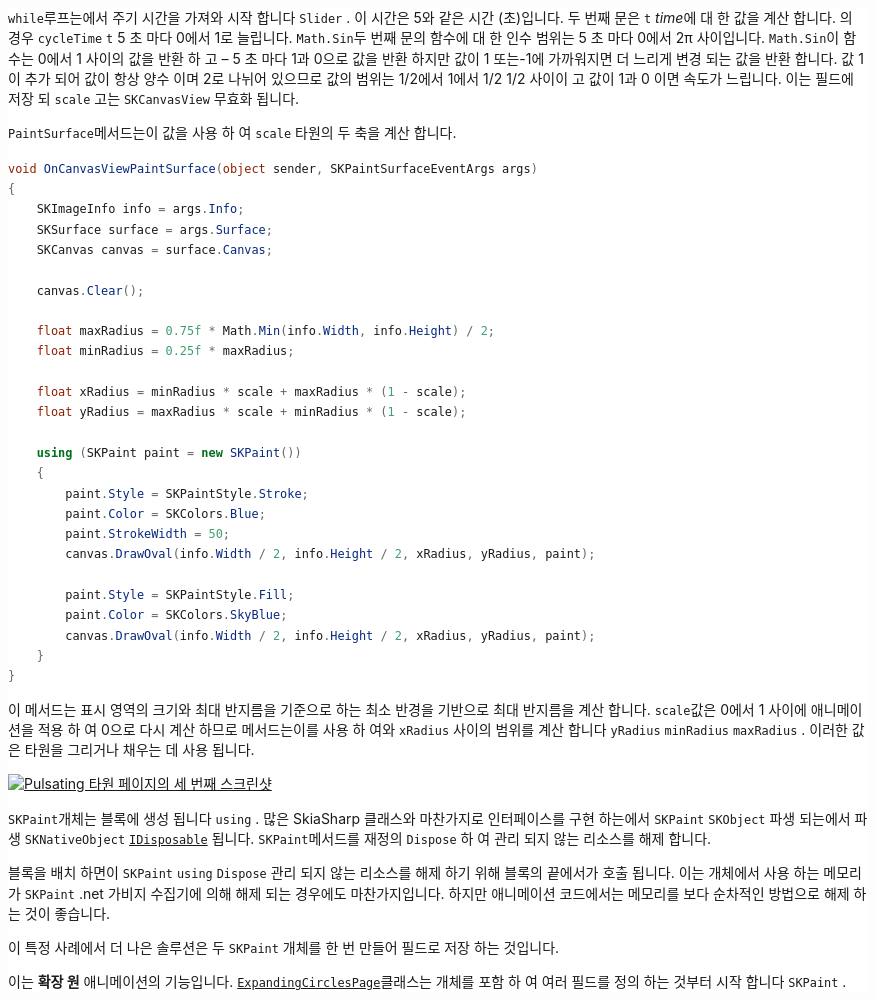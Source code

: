 `while`루프는에서 주기 시간을 가져와 시작 합니다 `Slider` . 이 시간은 5와 같은 시간 (초)입니다. 두 번째 문은 `t` *time*에 대 한 값을 계산 합니다. 의 경우 `cycleTime` `t` 5 초 마다 0에서 1로 늘립니다. `Math.Sin`두 번째 문의 함수에 대 한 인수 범위는 5 초 마다 0에서 2π 사이입니다. `Math.Sin`이 함수는 0에서 1 사이의 값을 반환 하 고 &ndash; 5 초 마다 1과 0으로 값을 반환 하지만 값이 1 또는-1에 가까워지면 더 느리게 변경 되는 값을 반환 합니다. 값 1이 추가 되어 값이 항상 양수 이며 2로 나뉘어 있으므로 값의 범위는 1/2에서 1에서 1/2 1/2 사이이 고 값이 1과 0 이면 속도가 느립니다. 이는 필드에 저장 되 `scale` 고는 `SKCanvasView` 무효화 됩니다.

`PaintSurface`메서드는이 값을 사용 하 여 `scale` 타원의 두 축을 계산 합니다.

```csharp
void OnCanvasViewPaintSurface(object sender, SKPaintSurfaceEventArgs args)
{
    SKImageInfo info = args.Info;
    SKSurface surface = args.Surface;
    SKCanvas canvas = surface.Canvas;

    canvas.Clear();

    float maxRadius = 0.75f * Math.Min(info.Width, info.Height) / 2;
    float minRadius = 0.25f * maxRadius;

    float xRadius = minRadius * scale + maxRadius * (1 - scale);
    float yRadius = maxRadius * scale + minRadius * (1 - scale);

    using (SKPaint paint = new SKPaint())
    {
        paint.Style = SKPaintStyle.Stroke;
        paint.Color = SKColors.Blue;
        paint.StrokeWidth = 50;
        canvas.DrawOval(info.Width / 2, info.Height / 2, xRadius, yRadius, paint);

        paint.Style = SKPaintStyle.Fill;
        paint.Color = SKColors.SkyBlue;
        canvas.DrawOval(info.Width / 2, info.Height / 2, xRadius, yRadius, paint);
    }
}
```

이 메서드는 표시 영역의 크기와 최대 반지름을 기준으로 하는 최소 반경을 기반으로 최대 반지름을 계산 합니다. `scale`값은 0에서 1 사이에 애니메이션을 적용 하 여 0으로 다시 계산 하므로 메서드는이를 사용 하 여와 `xRadius` 사이의 범위를 계산 합니다 `yRadius` `minRadius` `maxRadius` . 이러한 값은 타원을 그리거나 채우는 데 사용 됩니다.

[![Pulsating 타원 페이지의 세 번째 스크린샷](animation-images/pulsatingellipse-small.png)](animation-images/pulsatingellipse-large.png#lightbox "Pulsating 타원 페이지의 세 번째 스크린샷")

`SKPaint`개체는 블록에 생성 됩니다 `using` . 많은 SkiaSharp 클래스와 마찬가지로 인터페이스를 구현 하는에서 `SKPaint` `SKObject` 파생 되는에서 파생 `SKNativeObject` [`IDisposable`](xref:System.IDisposable) 됩니다. `SKPaint`메서드를 재정의 `Dispose` 하 여 관리 되지 않는 리소스를 해제 합니다.

 블록을 배치 하면이 `SKPaint` `using` `Dispose` 관리 되지 않는 리소스를 해제 하기 위해 블록의 끝에서가 호출 됩니다. 이는 개체에서 사용 하는 메모리가 `SKPaint` .net 가비지 수집기에 의해 해제 되는 경우에도 마찬가지입니다. 하지만 애니메이션 코드에서는 메모리를 보다 순차적인 방법으로 해제 하는 것이 좋습니다.

 이 특정 사례에서 더 나은 솔루션은 두 `SKPaint` 개체를 한 번 만들어 필드로 저장 하는 것입니다.

이는 **확장 원** 애니메이션의 기능입니다. [`ExpandingCirclesPage`](https://github.com/xamarin/xamarin-forms-samples/blob/master/SkiaSharpForms/Demos/Demos/SkiaSharpFormsDemos/Basics/ExpandingCirclesPage.cs)클래스는 개체를 포함 하 여 여러 필드를 정의 하는 것부터 시작 합니다 `SKPaint` .
